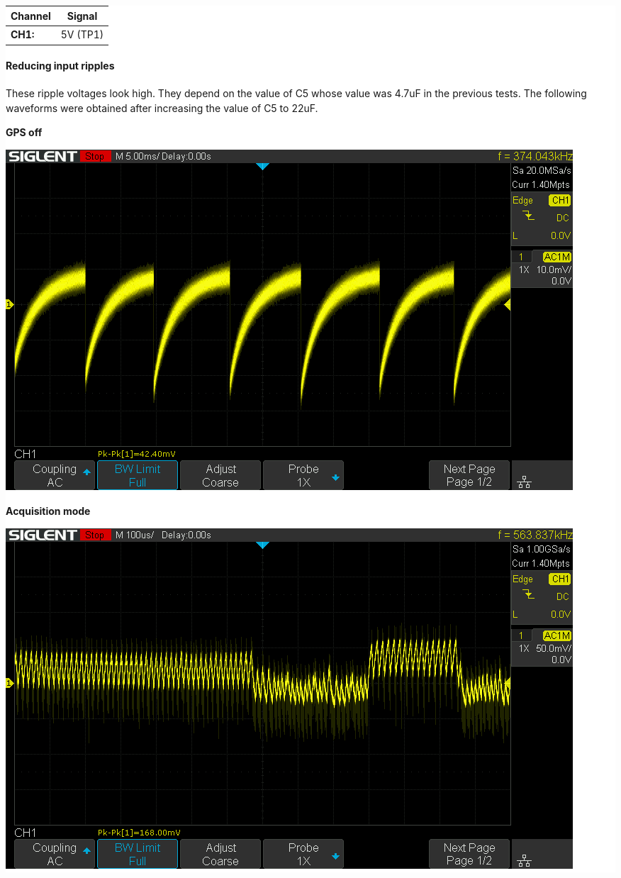 Channel | Signal |
--- | ---
**CH1:** | 5V (TP1)

#### Reducing input ripples

These ripple voltages look high. They depend on the value of C5 whose value was 4.7uF in the previous tests. The following waveforms were obtained after increasing the value of C5 to 22uF.

**GPS off**

![Wavewform](https://raw.githubusercontent.com/4x1md/nikon_gps/master/images/rev-b-tests/047.png)

**Acquisition mode**

![Wavewform](https://raw.githubusercontent.com/4x1md/nikon_gps/master/images/rev-b-tests/048.png)
